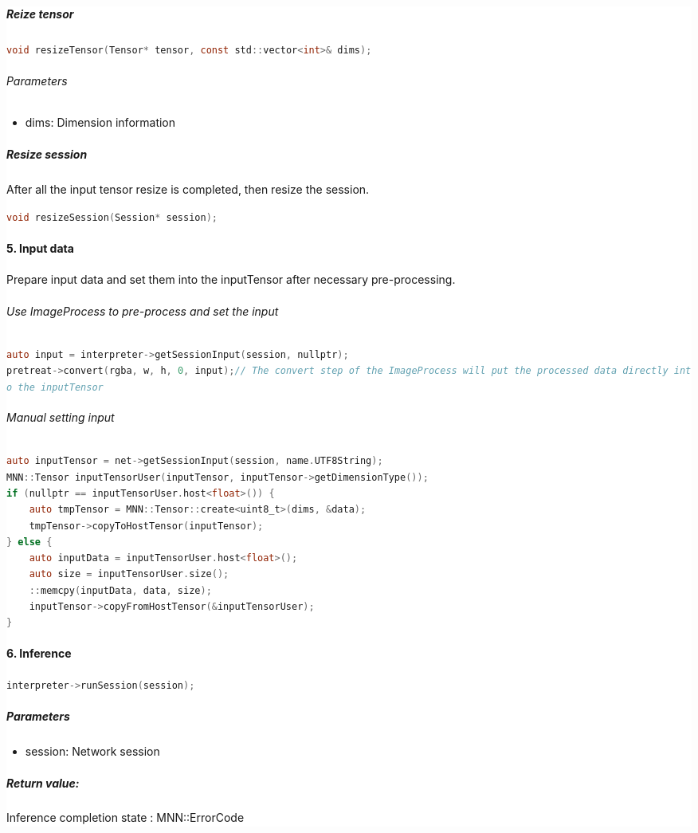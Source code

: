 ##### Reize tensor

```objective-c
void resizeTensor(Tensor* tensor, const std::vector<int>& dims);
```

###### Parameters

- dims: Dimension information

##### Resize session

After all the input tensor resize is completed, then resize the session.

```objective-c
void resizeSession(Session* session);
```

#### 5. Input data

Prepare input data and set them into the inputTensor after necessary pre-processing.

###### Use ImageProcess to pre-process and set the input

```objective-c
auto input = interpreter->getSessionInput(session, nullptr);
pretreat->convert(rgba, w, h, 0, input);// The convert step of the ImageProcess will put the processed data directly into the inputTensor
```

###### Manual setting input

```objective-c
auto inputTensor = net->getSessionInput(session, name.UTF8String);
MNN::Tensor inputTensorUser(inputTensor, inputTensor->getDimensionType());
if (nullptr == inputTensorUser.host<float>()) {
    auto tmpTensor = MNN::Tensor::create<uint8_t>(dims, &data);
    tmpTensor->copyToHostTensor(inputTensor);
} else {
    auto inputData = inputTensorUser.host<float>();
    auto size = inputTensorUser.size();
    ::memcpy(inputData, data, size);
    inputTensor->copyFromHostTensor(&inputTensorUser);
}
```

#### 6. Inference

```objective-c
interpreter->runSession(session);
```

##### Parameters

- session: Network session

##### Return value:

Inference completion state : MNN::ErrorCode
